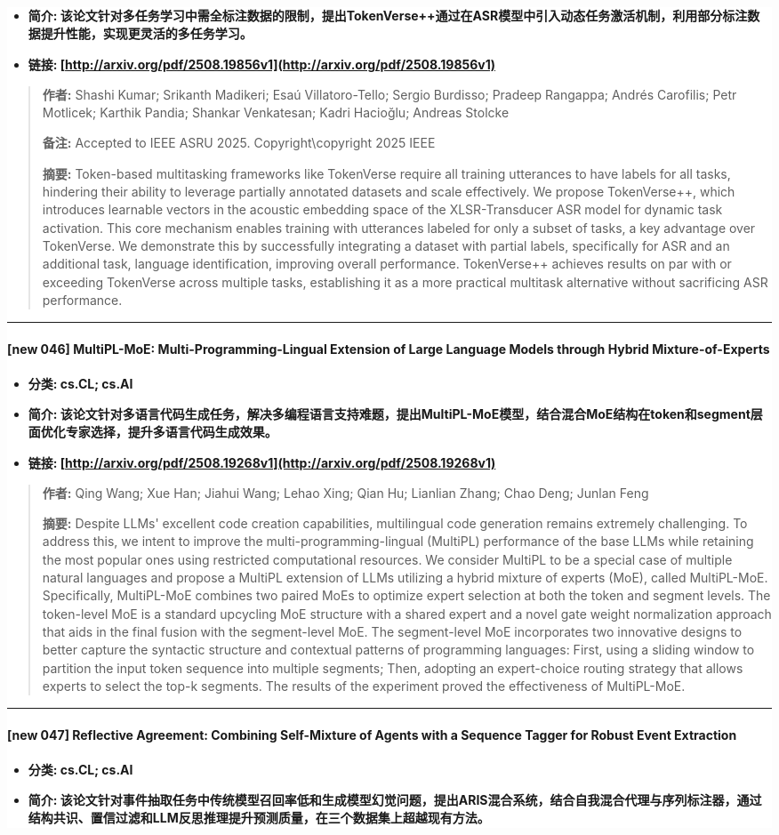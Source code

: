 - **简介: 该论文针对多任务学习中需全标注数据的限制，提出TokenVerse++通过在ASR模型中引入动态任务激活机制，利用部分标注数据提升性能，实现更灵活的多任务学习。**

- **链接: [http://arxiv.org/pdf/2508.19856v1](http://arxiv.org/pdf/2508.19856v1)**

> **作者:** Shashi Kumar; Srikanth Madikeri; Esaú Villatoro-Tello; Sergio Burdisso; Pradeep Rangappa; Andrés Carofilis; Petr Motlicek; Karthik Pandia; Shankar Venkatesan; Kadri Hacioğlu; Andreas Stolcke
>
> **备注:** Accepted to IEEE ASRU 2025. Copyright\copyright 2025 IEEE
>
> **摘要:** Token-based multitasking frameworks like TokenVerse require all training utterances to have labels for all tasks, hindering their ability to leverage partially annotated datasets and scale effectively. We propose TokenVerse++, which introduces learnable vectors in the acoustic embedding space of the XLSR-Transducer ASR model for dynamic task activation. This core mechanism enables training with utterances labeled for only a subset of tasks, a key advantage over TokenVerse. We demonstrate this by successfully integrating a dataset with partial labels, specifically for ASR and an additional task, language identification, improving overall performance. TokenVerse++ achieves results on par with or exceeding TokenVerse across multiple tasks, establishing it as a more practical multitask alternative without sacrificing ASR performance.
>
---
#### [new 046] MultiPL-MoE: Multi-Programming-Lingual Extension of Large Language Models through Hybrid Mixture-of-Experts
- **分类: cs.CL; cs.AI**

- **简介: 该论文针对多语言代码生成任务，解决多编程语言支持难题，提出MultiPL-MoE模型，结合混合MoE结构在token和segment层面优化专家选择，提升多语言代码生成效果。**

- **链接: [http://arxiv.org/pdf/2508.19268v1](http://arxiv.org/pdf/2508.19268v1)**

> **作者:** Qing Wang; Xue Han; Jiahui Wang; Lehao Xing; Qian Hu; Lianlian Zhang; Chao Deng; Junlan Feng
>
> **摘要:** Despite LLMs' excellent code creation capabilities, multilingual code generation remains extremely challenging. To address this, we intent to improve the multi-programming-lingual (MultiPL) performance of the base LLMs while retaining the most popular ones using restricted computational resources. We consider MultiPL to be a special case of multiple natural languages and propose a MultiPL extension of LLMs utilizing a hybrid mixture of experts (MoE), called MultiPL-MoE. Specifically, MultiPL-MoE combines two paired MoEs to optimize expert selection at both the token and segment levels. The token-level MoE is a standard upcycling MoE structure with a shared expert and a novel gate weight normalization approach that aids in the final fusion with the segment-level MoE. The segment-level MoE incorporates two innovative designs to better capture the syntactic structure and contextual patterns of programming languages: First, using a sliding window to partition the input token sequence into multiple segments; Then, adopting an expert-choice routing strategy that allows experts to select the top-k segments. The results of the experiment proved the effectiveness of MultiPL-MoE.
>
---
#### [new 047] Reflective Agreement: Combining Self-Mixture of Agents with a Sequence Tagger for Robust Event Extraction
- **分类: cs.CL; cs.AI**

- **简介: 该论文针对事件抽取任务中传统模型召回率低和生成模型幻觉问题，提出ARIS混合系统，结合自我混合代理与序列标注器，通过结构共识、置信过滤和LLM反思推理提升预测质量，在三个数据集上超越现有方法。**
